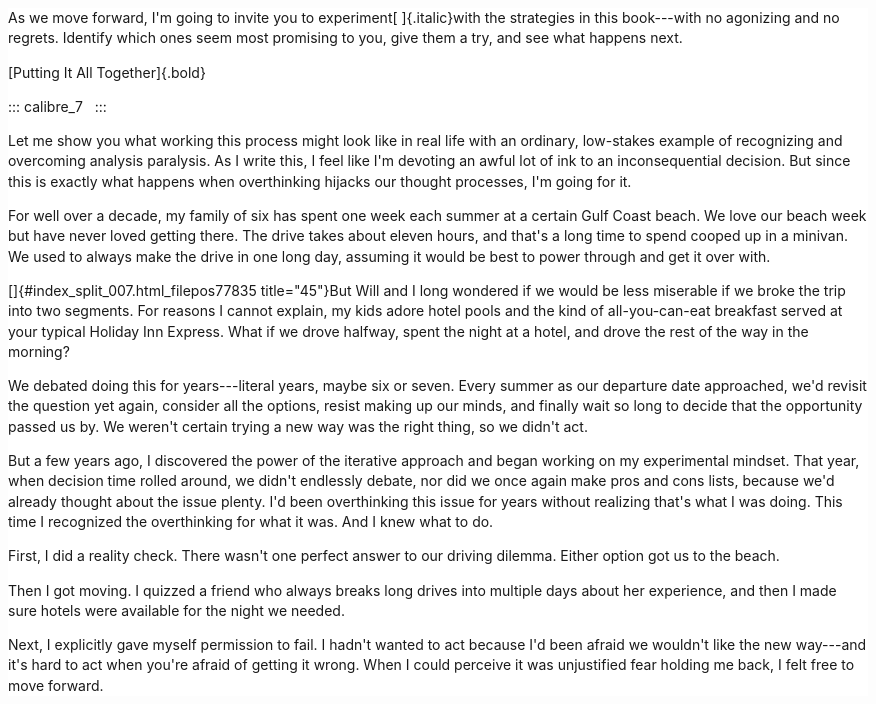 As we move forward, I'm going to invite you to experiment[
]{.italic}with the strategies in this book---with no agonizing and no
regrets. Identify which ones seem most promising to you, give them a
try, and see what happens next.

[Putting It All Together]{.bold}

::: calibre_7
 
:::

Let me show you what working this process might look like in real life
with an ordinary, low-stakes example of recognizing and overcoming
analysis paralysis. As I write this, I feel like I'm devoting an awful
lot of ink to an inconsequential decision. But since this is exactly
what happens when overthinking hijacks our thought processes, I'm going
for it.

For well over a decade, my family of six has spent one week each summer
at a certain Gulf Coast beach. We love our beach week but have never
loved getting there. The drive takes about eleven hours, and that's a
long time to spend cooped up in a minivan. We used to always make the
drive in one long day, assuming it would be best to power through and
get it over with.

[]{#index_split_007.html_filepos77835 title="45"}But Will and I long
wondered if we would be less miserable if we broke the trip into two
segments. For reasons I cannot explain, my kids adore hotel pools and
the kind of all-you-can-eat breakfast served at your typical Holiday Inn
Express. What if we drove halfway, spent the night at a hotel, and drove
the rest of the way in the morning?

We debated doing this for years---literal years, maybe six or seven.
Every summer as our departure date approached, we'd revisit the question
yet again, consider all the options, resist making up our minds, and
finally wait so long to decide that the opportunity passed us by. We
weren't certain trying a new way was the right thing, so we didn't act.

But a few years ago, I discovered the power of the iterative approach
and began working on my experimental mindset. That year, when decision
time rolled around, we didn't endlessly debate, nor did we once again
make pros and cons lists, because we'd already thought about the issue
plenty. I'd been overthinking this issue for years without realizing
that's what I was doing. This time I recognized the overthinking for
what it was. And I knew what to do.

First, I did a reality check. There wasn't one perfect answer to our
driving dilemma. Either option got us to the beach.

Then I got moving. I quizzed a friend who always breaks long drives into
multiple days about her experience, and then I made sure hotels were
available for the night we needed.

Next, I explicitly gave myself permission to fail. I hadn't wanted to
act because I'd been afraid we wouldn't like the new way---and it's hard
to act when you're afraid of getting it wrong. When I could perceive it
was unjustified fear holding me back, I felt free to move forward.
